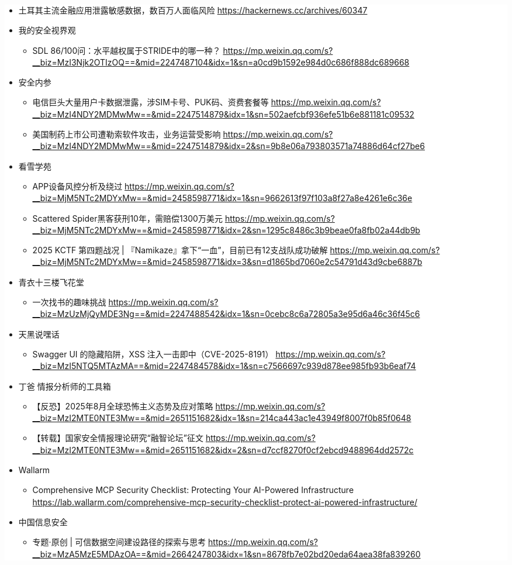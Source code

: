   - 土耳其主流金融应用泄露敏感数据，数百万人面临风险
https://hackernews.cc/archives/60347

- 我的安全视界观
  - SDL 86/100问：水平越权属于STRIDE中的哪一种？
https://mp.weixin.qq.com/s?__biz=MzI3Njk2OTIzOQ==&mid=2247487104&idx=1&sn=a0cd9b1592e984d0c686f888dc689668

- 安全内参
  - 电信巨头大量用户卡数据泄露，涉SIM卡号、PUK码、资费套餐等
https://mp.weixin.qq.com/s?__biz=MzI4NDY2MDMwMw==&mid=2247514879&idx=1&sn=502aefcbf936efe51b6e881181c09532

  - 美国制药上市公司遭勒索软件攻击，业务运营受影响
https://mp.weixin.qq.com/s?__biz=MzI4NDY2MDMwMw==&mid=2247514879&idx=2&sn=9b8e06a793803571a74886d64cf27be6

- 看雪学苑
  - APP设备风控分析及绕过
https://mp.weixin.qq.com/s?__biz=MjM5NTc2MDYxMw==&mid=2458598771&idx=1&sn=9662613f97f103a8f27a8e4261e6c36e

  - Scattered Spider黑客获刑10年，需赔偿1300万美元
https://mp.weixin.qq.com/s?__biz=MjM5NTc2MDYxMw==&mid=2458598771&idx=2&sn=1295c8486c3b9beae0fa8fb02a44db9b

  - 2025 KCTF 第四题战况 | 『Namikaze』拿下“一血”，目前已有12支战队成功破解
https://mp.weixin.qq.com/s?__biz=MjM5NTc2MDYxMw==&mid=2458598771&idx=3&sn=d1865bd7060e2c54791d43d9cbe6887b

- 青衣十三楼飞花堂
  - 一次找书的趣味挑战
https://mp.weixin.qq.com/s?__biz=MzUzMjQyMDE3Ng==&mid=2247488542&idx=1&sn=0cebc8c6a72805a3e95d6a46c36f45c6

- 天黑说嘿话
  - Swagger UI 的隐藏陷阱，XSS 注入一击即中（CVE-2025-8191）
https://mp.weixin.qq.com/s?__biz=MzI5NTQ5MTAzMA==&mid=2247484578&idx=1&sn=c7566697c939d878ee985fb93b6eaf74

- 丁爸 情报分析师的工具箱
  - 【反恐】2025年8月全球恐怖主义态势及应对策略
https://mp.weixin.qq.com/s?__biz=MzI2MTE0NTE3Mw==&mid=2651151682&idx=1&sn=214ca443ac1e43949f8007f0b85f0648

  - 【转载】国家安全情报理论研究“融智论坛”征文
https://mp.weixin.qq.com/s?__biz=MzI2MTE0NTE3Mw==&mid=2651151682&idx=2&sn=d7ccf8270f0cf2ebcd9488964dd2572c

- Wallarm
  - Comprehensive MCP Security Checklist: Protecting Your AI-Powered Infrastructure
https://lab.wallarm.com/comprehensive-mcp-security-checklist-protect-ai-powered-infrastructure/

- 中国信息安全
  - 专题·原创 | 可信数据空间建设路径的探索与思考
https://mp.weixin.qq.com/s?__biz=MzA5MzE5MDAzOA==&mid=2664247803&idx=1&sn=8678fb7e02bd20eda64aea38fa839260
